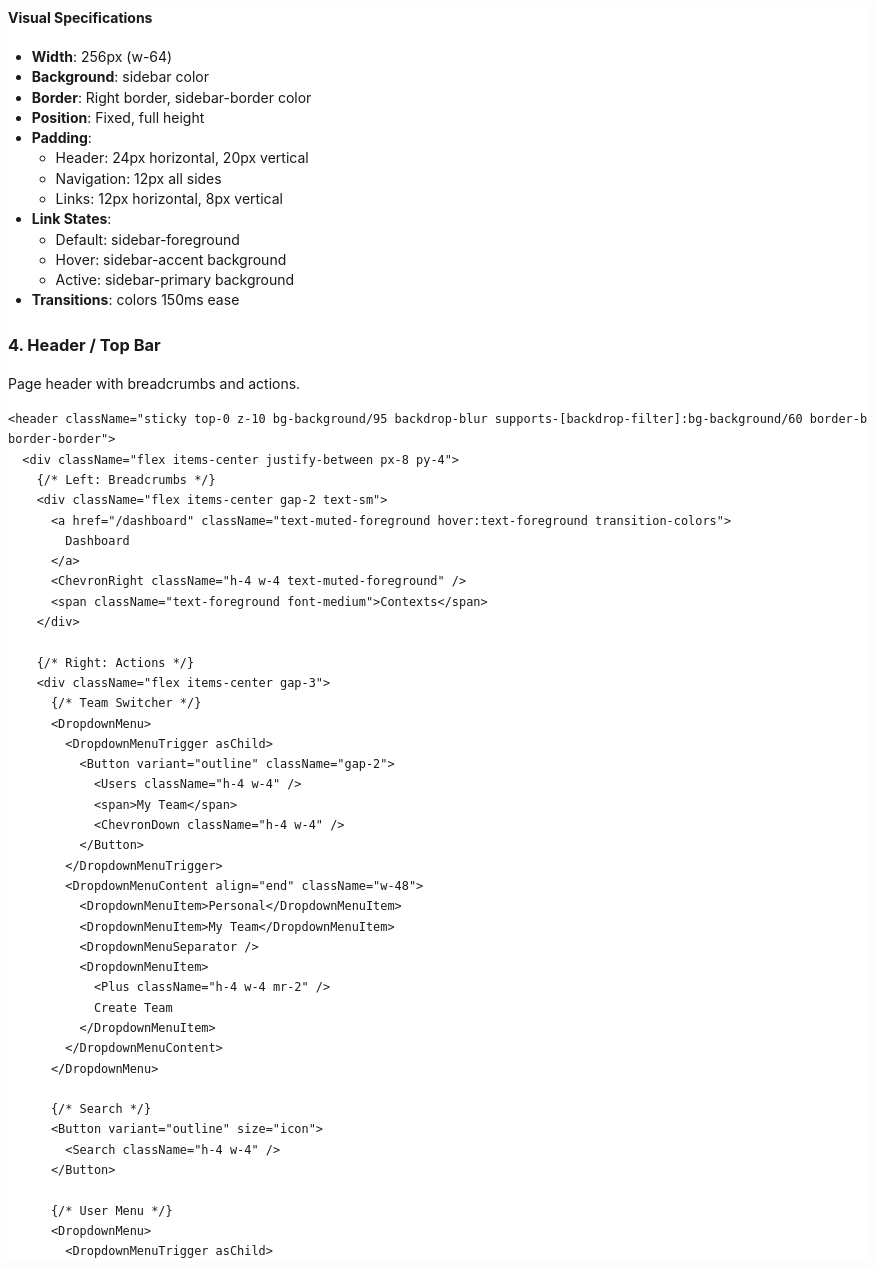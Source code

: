 #### Visual Specifications

- **Width**: 256px (w-64)
- **Background**: sidebar color
- **Border**: Right border, sidebar-border color
- **Position**: Fixed, full height
- **Padding**:
  - Header: 24px horizontal, 20px vertical
  - Navigation: 12px all sides
  - Links: 12px horizontal, 8px vertical
- **Link States**:
  - Default: sidebar-foreground
  - Hover: sidebar-accent background
  - Active: sidebar-primary background
- **Transitions**: colors 150ms ease

### 4. Header / Top Bar

Page header with breadcrumbs and actions.

```tsx
<header className="sticky top-0 z-10 bg-background/95 backdrop-blur supports-[backdrop-filter]:bg-background/60 border-b border-border">
  <div className="flex items-center justify-between px-8 py-4">
    {/* Left: Breadcrumbs */}
    <div className="flex items-center gap-2 text-sm">
      <a href="/dashboard" className="text-muted-foreground hover:text-foreground transition-colors">
        Dashboard
      </a>
      <ChevronRight className="h-4 w-4 text-muted-foreground" />
      <span className="text-foreground font-medium">Contexts</span>
    </div>

    {/* Right: Actions */}
    <div className="flex items-center gap-3">
      {/* Team Switcher */}
      <DropdownMenu>
        <DropdownMenuTrigger asChild>
          <Button variant="outline" className="gap-2">
            <Users className="h-4 w-4" />
            <span>My Team</span>
            <ChevronDown className="h-4 w-4" />
          </Button>
        </DropdownMenuTrigger>
        <DropdownMenuContent align="end" className="w-48">
          <DropdownMenuItem>Personal</DropdownMenuItem>
          <DropdownMenuItem>My Team</DropdownMenuItem>
          <DropdownMenuSeparator />
          <DropdownMenuItem>
            <Plus className="h-4 w-4 mr-2" />
            Create Team
          </DropdownMenuItem>
        </DropdownMenuContent>
      </DropdownMenu>

      {/* Search */}
      <Button variant="outline" size="icon">
        <Search className="h-4 w-4" />
      </Button>

      {/* User Menu */}
      <DropdownMenu>
        <DropdownMenuTrigger asChild>
```